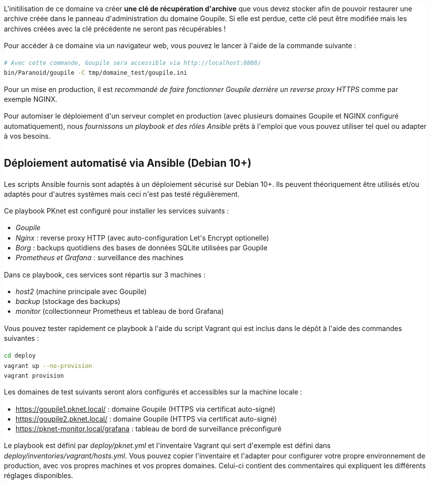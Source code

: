 L'initilisation de ce domaine va créer **une clé de récupération d'archive** que vous devez stocker afin de pouvoir restaurer une archive créée dans le panneau d'administration du domaine Goupile. Si elle est perdue, cette clé peut être modifiée mais les archives créées avec la clé précédente ne seront pas récupérables !

Pour accéder à ce domaine via un navigateur web, vous pouvez le lancer à l'aide de la commande suivante :

```bash
# Avec cette commande, Goupile sera accessible via http://localhost:8888/
bin/Paranoid/goupile -C tmp/domaine_test/goupile.ini
```

Pour un mise en production, il est *recommandé de faire fonctionner Goupile derrière un reverse proxy HTTPS* comme par exemple NGINX.

Pour automiser le déploiement d'un serveur complet en production (avec plusieurs domaines Goupile et NGINX configuré automatiquement), nous *fournissons un playbook et des rôles Ansible* prêts à l'emploi que vous pouvez utiliser tel quel ou adapter à vos besoins.

## Déploiement automatisé via Ansible (Debian 10+)

Les scripts Ansible fournis sont adaptés à un déploiement sécurisé sur Debian 10+. Ils peuvent théoriquement être utilisés et/ou adaptés pour d'autres systèmes mais ceci n'est pas testé régulièrement.

Ce playbook PKnet est configuré pour installer les services suivants :

* *Goupile*
* *Nginx* : reverse proxy HTTP (avec auto-configuration Let's Encrypt optionelle)
* *Borg* : backups quotidiens des bases de données SQLite utilisées par Goupile
* *Prometheus et Grafana* : surveillance des machines

Dans ce playbook, ces services sont répartis sur 3 machines :

* *host2* (machine principale avec Goupile)
* *backup* (stockage des backups)
* *monitor* (collectionneur Prometheus et tableau de bord Grafana)

Vous pouvez tester rapidement ce playbook à l'aide du script Vagrant qui est inclus dans le dépôt à l'aide des commandes suivantes :

```bash
cd deploy
vagrant up --no-provision
vagrant provision
```

Les domaines de test suivants seront alors configurés et accessibles sur la machine locale :

* https://goupile1.pknet.local/ : domaine Goupile (HTTPS via certificat auto-signé)
* https://goupile2.pknet.local/ : domaine Goupile (HTTPS via certificat auto-signé)
* https://pknet-monitor.local/grafana : tableau de bord de surveillance préconfiguré

Le playbook est défini par *deploy/pknet.yml* et l'inventaire Vagrant qui sert d'exemple est défini dans *deploy/inventories/vagrant/hosts.yml*. Vous pouvez copier l'inventaire et l'adapter pour configurer votre propre environnement de production, avec vos propres machines et vos propres domaines. Celui-ci contient des commentaires qui expliquent les différents réglages disponibles.
